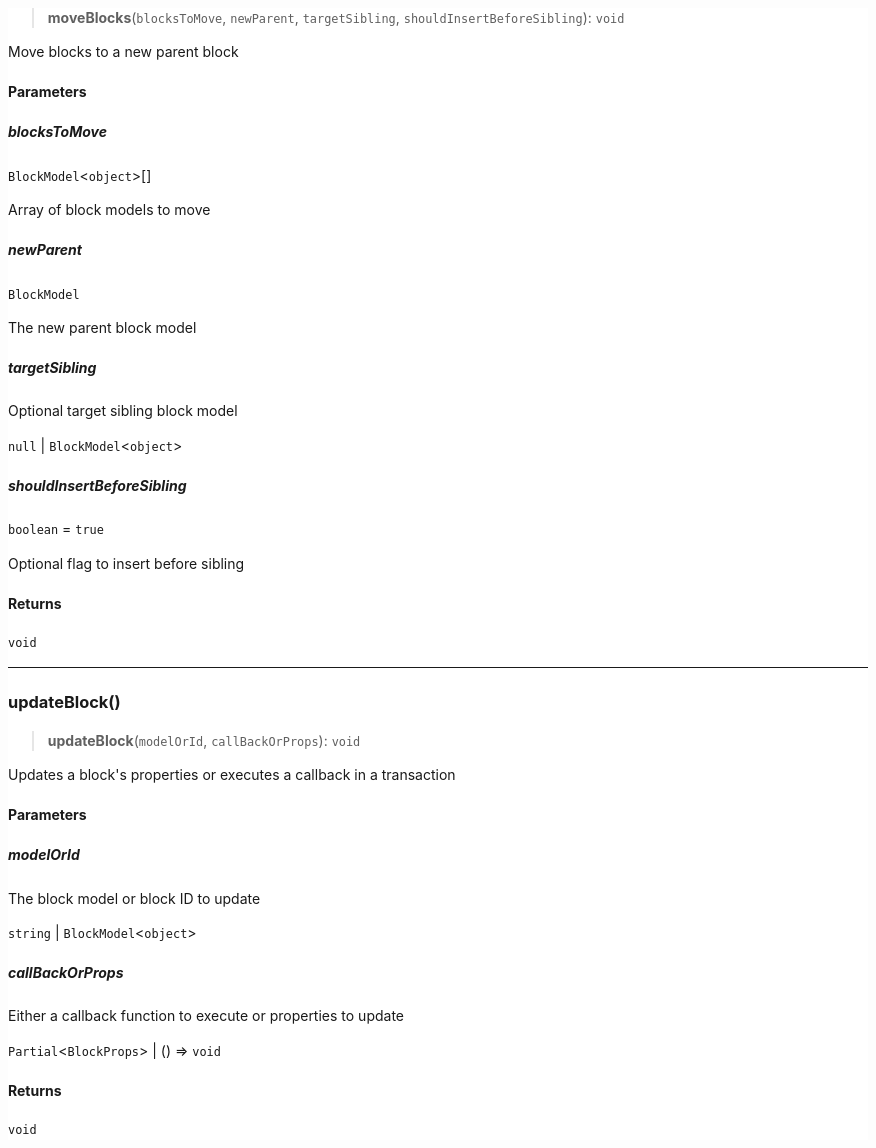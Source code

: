 > **moveBlocks**(`blocksToMove`, `newParent`, `targetSibling`, `shouldInsertBeforeSibling`): `void`

Move blocks to a new parent block

#### Parameters

##### blocksToMove

`BlockModel`\<`object`\>[]

Array of block models to move

##### newParent

`BlockModel`

The new parent block model

##### targetSibling

Optional target sibling block model

`null` | `BlockModel`\<`object`\>

##### shouldInsertBeforeSibling

`boolean` = `true`

Optional flag to insert before sibling

#### Returns

`void`

***

### updateBlock()

> **updateBlock**(`modelOrId`, `callBackOrProps`): `void`

Updates a block's properties or executes a callback in a transaction

#### Parameters

##### modelOrId

The block model or block ID to update

`string` | `BlockModel`\<`object`\>

##### callBackOrProps

Either a callback function to execute or properties to update

`Partial`\<`BlockProps`\> | () => `void`

#### Returns

`void`
